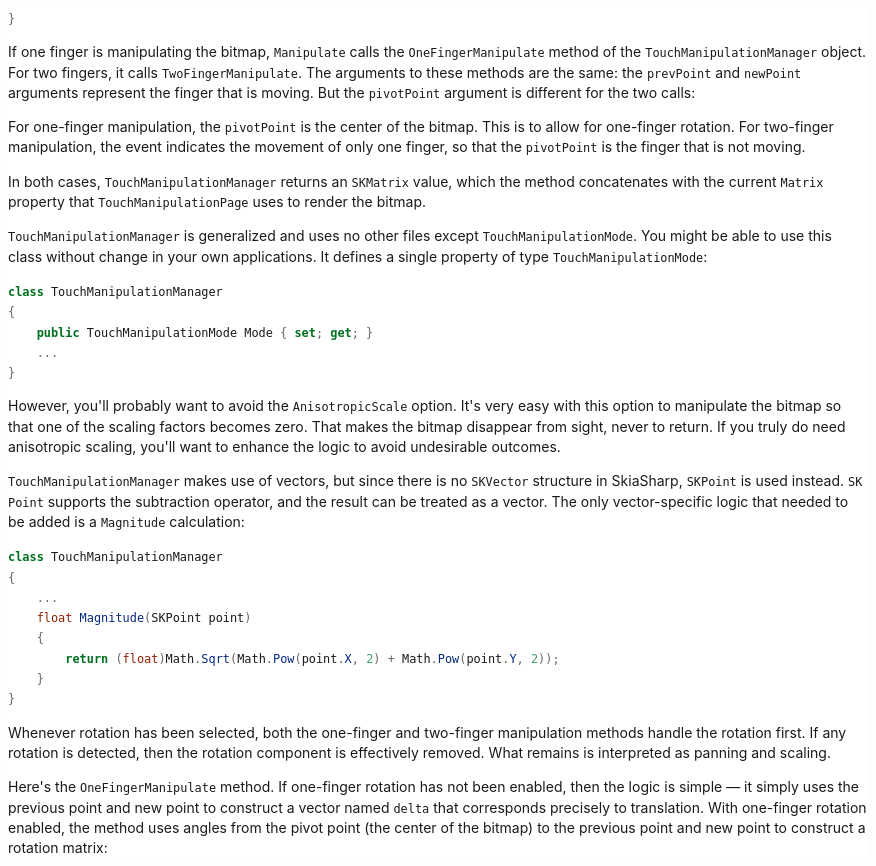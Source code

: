 ```csharp
}
```

If one finger is manipulating the bitmap, `Manipulate` calls the `OneFingerManipulate` method of the `TouchManipulationManager` object. For two fingers, it calls `TwoFingerManipulate`. The arguments to these methods are the same: the `prevPoint` and `newPoint` arguments represent the finger that is moving. But the `pivotPoint` argument is different for the two calls:

For one-finger manipulation, the `pivotPoint` is the center of the bitmap. This is to allow for one-finger rotation. For two-finger manipulation, the event indicates the movement of only one finger, so that the `pivotPoint` is the finger that is not moving.

In both cases, `TouchManipulationManager` returns an `SKMatrix` value, which the method concatenates with the current `Matrix` property that `TouchManipulationPage` uses to render the bitmap.

`TouchManipulationManager` is generalized and uses no other files except `TouchManipulationMode`. You might be able to use this class without change in your own applications. It defines a single property of type `TouchManipulationMode`:

```csharp
class TouchManipulationManager
{
    public TouchManipulationMode Mode { set; get; }
    ...
}
```

However, you'll probably want to avoid the `AnisotropicScale` option. It's very easy with this option to manipulate the bitmap so that one of the scaling factors becomes zero. That makes the bitmap disappear from sight, never to return. If you truly do need anisotropic scaling, you'll want to enhance the logic to avoid undesirable outcomes.

`TouchManipulationManager` makes use of vectors, but since there is no `SKVector` structure in SkiaSharp, `SKPoint` is used instead. `SKPoint` supports the subtraction operator, and the result can be treated as a vector. The only vector-specific logic that needed to be added is a `Magnitude` calculation:

```csharp
class TouchManipulationManager
{
    ...
    float Magnitude(SKPoint point)
    {
        return (float)Math.Sqrt(Math.Pow(point.X, 2) + Math.Pow(point.Y, 2));
    }
}
```

Whenever rotation has been selected, both the one-finger and two-finger manipulation methods handle the rotation first. If any rotation is detected, then the rotation component is effectively removed. What remains is interpreted as panning and scaling.

Here's the `OneFingerManipulate` method. If one-finger rotation has not been enabled, then the logic is simple &mdash; it simply uses the previous point and new point to construct a vector named `delta` that corresponds precisely to translation. With one-finger rotation enabled, the method uses angles from the pivot point (the center of the bitmap) to the previous point and new point to construct a rotation matrix:
